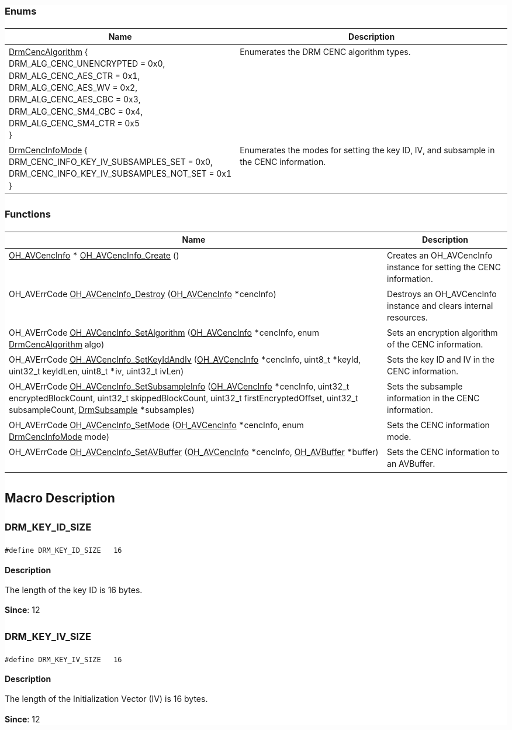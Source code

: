 
### Enums

| Name| Description| 
| -------- | -------- |
| [DrmCencAlgorithm](#drmcencalgorithm) {<br>DRM_ALG_CENC_UNENCRYPTED = 0x0, DRM_ALG_CENC_AES_CTR = 0x1,<br>DRM_ALG_CENC_AES_WV = 0x2, DRM_ALG_CENC_AES_CBC = 0x3,<br>DRM_ALG_CENC_SM4_CBC = 0x4, DRM_ALG_CENC_SM4_CTR = 0x5<br>} | Enumerates the DRM CENC algorithm types.| 
| [DrmCencInfoMode](#drmcencinfomode) {<br>DRM_CENC_INFO_KEY_IV_SUBSAMPLES_SET = 0x0,<br>DRM_CENC_INFO_KEY_IV_SUBSAMPLES_NOT_SET = 0x1 } | Enumerates the modes for setting the key ID, IV, and subsample in the CENC information.| 


### Functions

| Name| Description| 
| -------- | -------- |
| [OH_AVCencInfo](#oh_avcencinfo) \* [OH_AVCencInfo_Create](#oh_avcencinfo_create) () | Creates an OH_AVCencInfo instance for setting the CENC information.| 
| OH_AVErrCode [OH_AVCencInfo_Destroy](#oh_avcencinfo_destroy) ([OH_AVCencInfo](#oh_avcencinfo) \*cencInfo) | Destroys an OH_AVCencInfo instance and clears internal resources.| 
| OH_AVErrCode [OH_AVCencInfo_SetAlgorithm](#oh_avcencinfo_setalgorithm) ([OH_AVCencInfo](#oh_avcencinfo) \*cencInfo, enum [DrmCencAlgorithm](#drmcencalgorithm) algo) | Sets an encryption algorithm of the CENC information.| 
| OH_AVErrCode [OH_AVCencInfo_SetKeyIdAndIv](#oh_avcencinfo_setkeyidandiv) ([OH_AVCencInfo](#oh_avcencinfo) \*cencInfo, uint8_t \*keyId, uint32_t keyIdLen, uint8_t \*iv, uint32_t ivLen) | Sets the key ID and IV in the CENC information.| 
| OH_AVErrCode [OH_AVCencInfo_SetSubsampleInfo](#oh_avcencinfo_setsubsampleinfo) ([OH_AVCencInfo](#oh_avcencinfo) \*cencInfo, uint32_t encryptedBlockCount, uint32_t skippedBlockCount, uint32_t firstEncryptedOffset, uint32_t subsampleCount, [DrmSubsample](_drm_subsample.md) \*subsamples) | Sets the subsample information in the CENC information.| 
| OH_AVErrCode [OH_AVCencInfo_SetMode](#oh_avcencinfo_setmode) ([OH_AVCencInfo](#oh_avcencinfo) \*cencInfo, enum [DrmCencInfoMode](#drmcencinfomode) mode) | Sets the CENC information mode.| 
| OH_AVErrCode [OH_AVCencInfo_SetAVBuffer](#oh_avcencinfo_setavbuffer) ([OH_AVCencInfo](#oh_avcencinfo) \*cencInfo, [OH_AVBuffer](#oh_avbuffer) \*buffer) | Sets the CENC information to an AVBuffer.| 


## Macro Description


### DRM_KEY_ID_SIZE

```
#define DRM_KEY_ID_SIZE   16
```

**Description**

The length of the key ID is 16 bytes.

**Since**: 12


### DRM_KEY_IV_SIZE

```
#define DRM_KEY_IV_SIZE   16
```

**Description**

The length of the Initialization Vector (IV) is 16 bytes.

**Since**: 12

